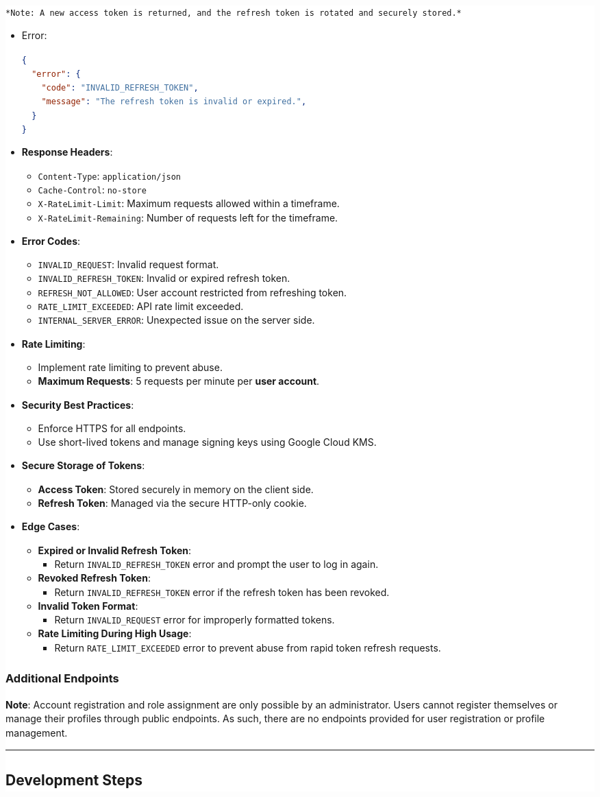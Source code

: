     *Note: A new access token is returned, and the refresh token is rotated and securely stored.*

  - Error:

    ```json
    {
      "error": {
        "code": "INVALID_REFRESH_TOKEN",
        "message": "The refresh token is invalid or expired.",      
      }
    }
    ```

- **Response Headers**:
  - `Content-Type`: `application/json`
  - `Cache-Control`: `no-store`
  - `X-RateLimit-Limit`: Maximum requests allowed within a timeframe.
  - `X-RateLimit-Remaining`: Number of requests left for the timeframe.
- **Error Codes**:
  - `INVALID_REQUEST`: Invalid request format.
  - `INVALID_REFRESH_TOKEN`: Invalid or expired refresh token.
  - `REFRESH_NOT_ALLOWED`: User account restricted from refreshing token.
  - `RATE_LIMIT_EXCEEDED`: API rate limit exceeded.
  - `INTERNAL_SERVER_ERROR`: Unexpected issue on the server side.
- **Rate Limiting**:
  - Implement rate limiting to prevent abuse.
  - **Maximum Requests**: 5 requests per minute per **user account**.
- **Security Best Practices**:
  - Enforce HTTPS for all endpoints.
  - Use short-lived tokens and manage signing keys using Google Cloud KMS.
- **Secure Storage of Tokens**:
  - **Access Token**: Stored securely in memory on the client side.
  - **Refresh Token**: Managed via the secure HTTP-only cookie.
- **Edge Cases**:
  - **Expired or Invalid Refresh Token**:
    - Return `INVALID_REFRESH_TOKEN` error and prompt the user to log in again.
  - **Revoked Refresh Token**:
    - Return `INVALID_REFRESH_TOKEN` error if the refresh token has been revoked.
  - **Invalid Token Format**:
    - Return `INVALID_REQUEST` error for improperly formatted tokens.
  - **Rate Limiting During High Usage**:
    - Return `RATE_LIMIT_EXCEEDED` error to prevent abuse from rapid token refresh requests.

### **Additional Endpoints**

**Note**: Account registration and role assignment are only possible by an administrator. Users cannot register themselves or manage their profiles through public endpoints. As such, there are no endpoints provided for user registration or profile management.

---

## **Development Steps**
